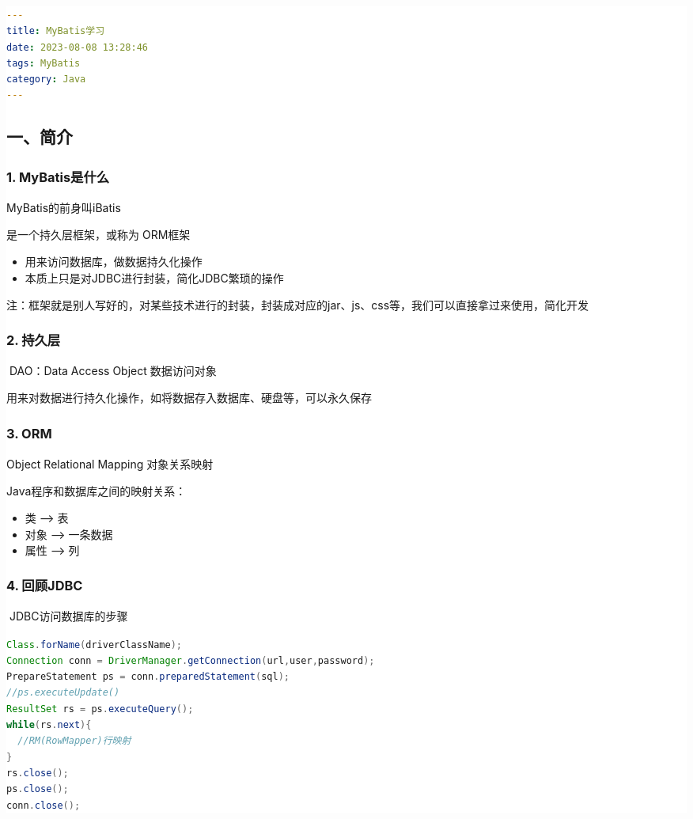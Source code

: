```yaml
---
title: MyBatis学习
date: 2023-08-08 13:28:46
tags: MyBatis
category: Java
---
```


## 一、简介

### 1. MyBatis是什么

MyBatis的前身叫iBatis

是一个持久层框架，或称为 ORM框架

- 用来访问数据库，做数据持久化操作
- 本质上只是对JDBC进行封装，简化JDBC繁琐的操作

​	注：框架就是别人写好的，对某些技术进行的封装，封装成对应的jar、js、css等，我们可以直接拿过来使用，简化开发

### 2. 持久层

​	DAO：Data Access Object 数据访问对象

​	用来对数据进行持久化操作，如将数据存入数据库、硬盘等，可以永久保存

### 3. ORM

Object Relational Mapping 对象关系映射

Java程序和数据库之间的映射关系：

- 类	 ——>  表 
- 对象  ——> 一条数据
- 属性  ——> 列

### 4. 回顾JDBC

​	JDBC访问数据库的步骤

```java
Class.forName(driverClassName);
Connection conn = DriverManager.getConnection(url,user,password);
PrepareStatement ps = conn.preparedStatement(sql);
//ps.executeUpdate()
ResultSet rs = ps.executeQuery();
while(rs.next){
  //RM(RowMapper)行映射
}
rs.close();
ps.close();
conn.close();
```

